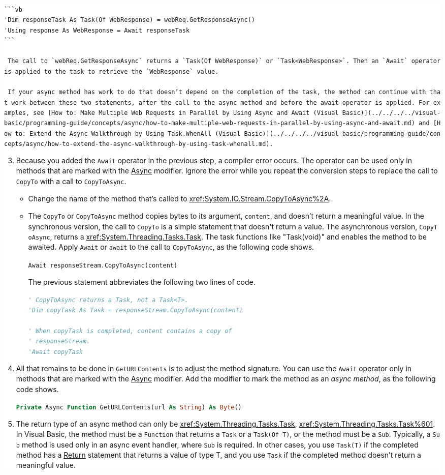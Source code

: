     ```vb  
    'Dim responseTask As Task(Of WebResponse) = webReq.GetResponseAsync()  
    'Using response As WebResponse = Await responseTask  
    ```  
  
     The call to `webReq.GetResponseAsync` returns a `Task(Of WebResponse)` or `Task<WebResponse>`. Then an `Await` operator is applied to the task to retrieve the `WebResponse` value.  
  
     If your async method has work to do that doesn’t depend on the completion of the task, the method can continue with that work between these two statements, after the call to the async method and before the await operator is applied. For examples, see [How to: Make Multiple Web Requests in Parallel by Using Async and Await (Visual Basic)](../../../../visual-basic/programming-guide/concepts/async/how-to-make-multiple-web-requests-in-parallel-by-using-async-and-await.md) and [How to: Extend the Async Walkthrough by Using Task.WhenAll (Visual Basic)](../../../../visual-basic/programming-guide/concepts/async/how-to-extend-the-async-walkthrough-by-using-task-whenall.md).  
  
3.  Because you added the `Await` operator in the previous step, a compiler error occurs. The operator can be used only in methods that are marked with the [Async](../../../../visual-basic/language-reference/modifiers/async.md) modifier. Ignore the error while you repeat the conversion steps to replace the call to `CopyTo` with a call to `CopyToAsync`.  
  
    -   Change the name of the method that’s called to <xref:System.IO.Stream.CopyToAsync%2A>.  
  
    -   The `CopyTo` or `CopyToAsync` method copies bytes to its argument, `content`, and doesn’t return a meaningful value. In the synchronous version, the call to `CopyTo` is a simple statement that doesn't return a value. The asynchronous version, `CopyToAsync`, returns a <xref:System.Threading.Tasks.Task>. The task functions like "Task(void)" and enables the method to be awaited. Apply `Await` or `await` to the call to `CopyToAsync`, as the following code shows.  
  
        ```vb  
        Await responseStream.CopyToAsync(content)  
        ```  
  
         The previous statement abbreviates the following two lines of code.  
  
        ```vb  
        ' CopyToAsync returns a Task, not a Task<T>.  
        'Dim copyTask As Task = responseStream.CopyToAsync(content)  
  
        ' When copyTask is completed, content contains a copy of  
        ' responseStream.  
        'Await copyTask  
        ```  
  
4.  All that remains to be done in `GetURLContents` is to adjust the method signature. You can use the `Await` operator only in methods that are marked with the [Async](../../../../visual-basic/language-reference/modifiers/async.md) modifier. Add the modifier to mark the method as an *async method*, as the following code shows.  
  
    ```vb  
    Private Async Function GetURLContents(url As String) As Byte()  
    ```  
  
5.  The return type of an async method can only be <xref:System.Threading.Tasks.Task>, <xref:System.Threading.Tasks.Task%601>. In Visual Basic, the method must be a `Function` that returns a `Task` or a `Task(Of T)`, or the method must be a `Sub`. Typically, a `Sub` method  is used only in an async event handler, where `Sub` is required. In other cases, you use `Task(T)` if the completed method has a [Return](../../../../visual-basic/language-reference/statements/return-statement.md) statement that returns a value of type T, and you use `Task` if the completed method doesn’t return a meaningful value.  
  